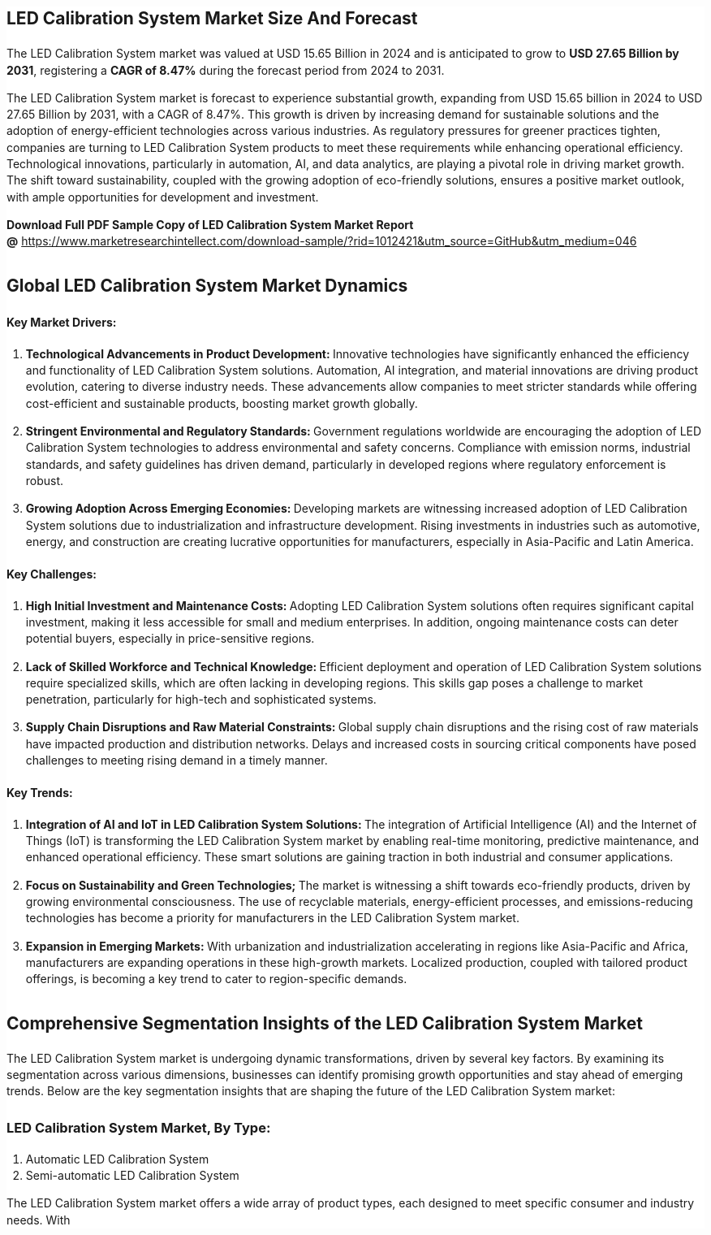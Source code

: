 <h2>LED Calibration System Market Size And Forecast</h2><p>The LED Calibration System market was valued at USD 15.65 Billion in 2024 and is anticipated to grow to <strong>USD 27.65 Billion by 2031</strong>, registering a <strong>CAGR of 8.47%</strong> during the forecast period from 2024 to 2031.</p><p>The LED Calibration System market is forecast to experience substantial growth, expanding from USD 15.65 billion in 2024 to USD 27.65 Billion by 2031, with a CAGR of 8.47%. This growth is driven by increasing demand for sustainable solutions and the adoption of energy-efficient technologies across various industries. As regulatory pressures for greener practices tighten, companies are turning to LED Calibration System products to meet these requirements while enhancing operational efficiency. Technological innovations, particularly in automation, AI, and data analytics, are playing a pivotal role in driving market growth. The shift toward sustainability, coupled with the growing adoption of eco-friendly solutions, ensures a positive market outlook, with ample opportunities for development and investment.</p><p><strong>Download Full PDF Sample Copy of LED Calibration System Market Report @</strong>&nbsp;<a href="https://www.marketresearchintellect.com/download-sample/?rid=1012421&amp;utm_source=GitHub&amp;utm_medium=046">https://www.marketresearchintellect.com/download-sample/?rid=1012421&amp;utm_source=GitHub&amp;utm_medium=046</a></p><h2>Global LED Calibration System Market Dynamics</h2><h4><strong>Key Market Drivers:</strong></h4><ol><li><p><strong>Technological Advancements in Product Development:&nbsp;</strong>Innovative technologies have significantly enhanced the efficiency and functionality of LED Calibration System solutions. Automation, AI integration, and material innovations are driving product evolution, catering to diverse industry needs. These advancements allow companies to meet stricter standards while offering cost-efficient and sustainable products, boosting market growth globally.</p></li><li><p><strong>Stringent Environmental and Regulatory Standards:&nbsp;</strong>Government regulations worldwide are encouraging the adoption of LED Calibration System technologies to address environmental and safety concerns. Compliance with emission norms, industrial standards, and safety guidelines has driven demand, particularly in developed regions where regulatory enforcement is robust.</p></li><li><p><strong>Growing Adoption Across Emerging Economies:&nbsp;</strong>Developing markets are witnessing increased adoption of LED Calibration System solutions due to industrialization and infrastructure development. Rising investments in industries such as automotive, energy, and construction are creating lucrative opportunities for manufacturers, especially in Asia-Pacific and Latin America.</p></li></ol><h4><strong>Key Challenges:</strong></h4><ol><li><p><strong>High Initial Investment and Maintenance Costs:&nbsp;</strong>Adopting LED Calibration System solutions often requires significant capital investment, making it less accessible for small and medium enterprises. In addition, ongoing maintenance costs can deter potential buyers, especially in price-sensitive regions.</p></li><li><p><strong>Lack of Skilled Workforce and Technical Knowledge:&nbsp;</strong>Efficient deployment and operation of LED Calibration System solutions require specialized skills, which are often lacking in developing regions. This skills gap poses a challenge to market penetration, particularly for high-tech and sophisticated systems.</p></li><li><p><strong>Supply Chain Disruptions and Raw Material Constraints:&nbsp;</strong>Global supply chain disruptions and the rising cost of raw materials have impacted production and distribution networks. Delays and increased costs in sourcing critical components have posed challenges to meeting rising demand in a timely manner.</p></li></ol><h4><strong>Key Trends:</strong></h4><ol><li><p><strong>Integration of AI and IoT in LED Calibration System Solutions:&nbsp;</strong>The integration of Artificial Intelligence (AI) and the Internet of Things (IoT) is transforming the LED Calibration System market by enabling real-time monitoring, predictive maintenance, and enhanced operational efficiency. These smart solutions are gaining traction in both industrial and consumer applications.</p></li><li><p><strong>Focus on Sustainability and Green Technologies;&nbsp;</strong>The market is witnessing a shift towards eco-friendly products, driven by growing environmental consciousness. The use of recyclable materials, energy-efficient processes, and emissions-reducing technologies has become a priority for manufacturers in the LED Calibration System market.</p></li><li><p><strong>Expansion in Emerging Markets:&nbsp;</strong>With urbanization and industrialization accelerating in regions like Asia-Pacific and Africa, manufacturers are expanding operations in these high-growth markets. Localized production, coupled with tailored product offerings, is becoming a key trend to cater to region-specific demands.</p></li></ol><div class="article-main__content" data-test-id="publishing-text-block"><h2>Comprehensive Segmentation Insights of the LED Calibration System Market</h2><p>The LED Calibration System market is undergoing dynamic transformations, driven by several key factors. By examining its segmentation across various dimensions, businesses can identify promising growth opportunities and stay ahead of emerging trends. Below are the key segmentation insights that are shaping the future of the LED Calibration System market:</p><h3><strong>LED Calibration System Market, By Type:<br /></strong></h3><ol><li>Automatic LED Calibration System<li> Semi-automatic LED Calibration System</li></ol><p>The LED Calibration System market offers a wide array of product types, each designed to meet specific consumer and industry needs. With